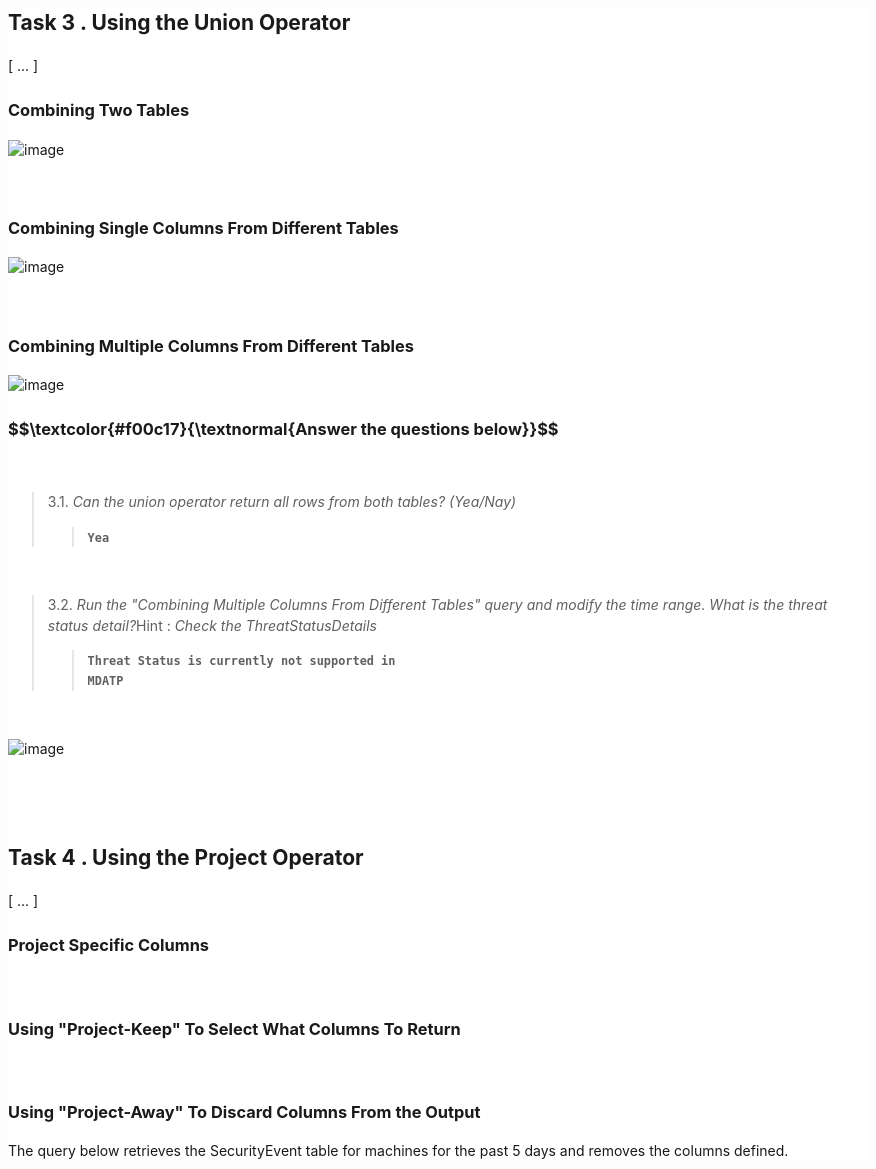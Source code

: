 <h2>Task 3 . Using the Union Operator</h2>
<p>[ ... ]</p>

<h3>Combining Two Tables</h3>

![image](https://github.com/user-attachments/assets/c158cf56-2a02-4f7e-a703-44dc0a7500fc)


<br>

<h3>Combining Single Columns From Different Tables</h3>

![image](https://github.com/user-attachments/assets/b6e0e06b-97da-4eb7-991c-135a2519fa3f)


<br>

<h3>Combining Multiple Columns From Different Tables</h3>

![image](https://github.com/user-attachments/assets/a4d58503-6455-44df-9818-aa5fcdb7f6df)



<h3 align="left"> $$\textcolor{#f00c17}{\textnormal{Answer the questions below}}$$ </h3>

<br>

> 3.1. <em>Can the union operator return all rows from both tables? (Yea/Nay)</em><br><a id='3.1'></a>
>> <strong><code>Yea</code></strong><br>
<p></p>

<br>

> 3.2. <em>Run the "Combining Multiple Columns From Different Tables" query and modify the time range. What is the threat status detail?</em>Hint : <em>Check the ThreatStatusDetails</em><br><a id='3.1'></a>
>> <strong><code>Threat Status is currently not supported in MDATP</code></strong><br>
<p></p>

<br>

![image](https://github.com/user-attachments/assets/90609c91-6c31-46d5-a0d4-ee0858ca389f)

<br>
<br>

<h2>Task 4 . Using the Project Operator</h2>
<p>[ ... ]</p>

<h3>Project Specific Columns</h3>

<br>

<h3>Using "Project-Keep" To Select What Columns To Return</h3>

<br>

<h3>Using "Project-Away" To Discard Columns From the Output</h3>
<p>The query below retrieves the SecurityEvent table for machines for the past 5 days and removes the columns defined.</p>
